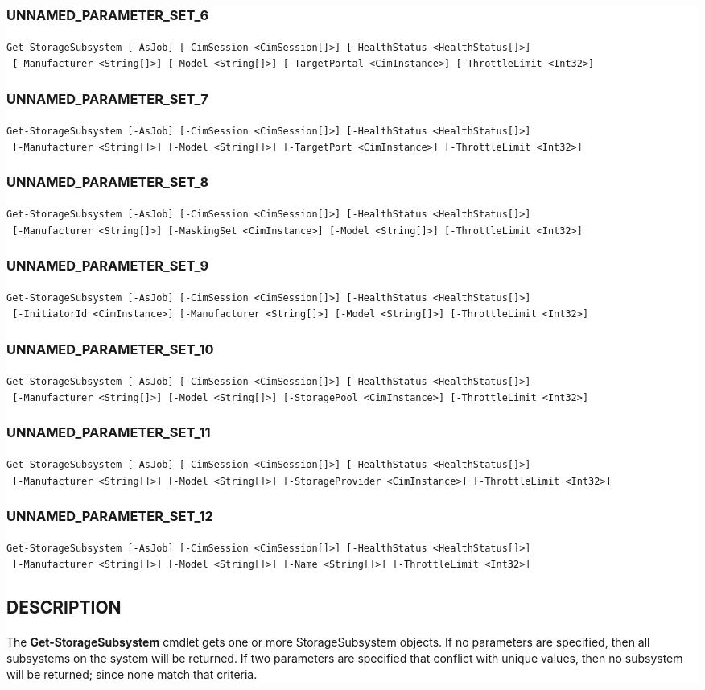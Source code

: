 ### UNNAMED_PARAMETER_SET_6
```
Get-StorageSubsystem [-AsJob] [-CimSession <CimSession[]>] [-HealthStatus <HealthStatus[]>]
 [-Manufacturer <String[]>] [-Model <String[]>] [-TargetPortal <CimInstance>] [-ThrottleLimit <Int32>]
```

### UNNAMED_PARAMETER_SET_7
```
Get-StorageSubsystem [-AsJob] [-CimSession <CimSession[]>] [-HealthStatus <HealthStatus[]>]
 [-Manufacturer <String[]>] [-Model <String[]>] [-TargetPort <CimInstance>] [-ThrottleLimit <Int32>]
```

### UNNAMED_PARAMETER_SET_8
```
Get-StorageSubsystem [-AsJob] [-CimSession <CimSession[]>] [-HealthStatus <HealthStatus[]>]
 [-Manufacturer <String[]>] [-MaskingSet <CimInstance>] [-Model <String[]>] [-ThrottleLimit <Int32>]
```

### UNNAMED_PARAMETER_SET_9
```
Get-StorageSubsystem [-AsJob] [-CimSession <CimSession[]>] [-HealthStatus <HealthStatus[]>]
 [-InitiatorId <CimInstance>] [-Manufacturer <String[]>] [-Model <String[]>] [-ThrottleLimit <Int32>]
```

### UNNAMED_PARAMETER_SET_10
```
Get-StorageSubsystem [-AsJob] [-CimSession <CimSession[]>] [-HealthStatus <HealthStatus[]>]
 [-Manufacturer <String[]>] [-Model <String[]>] [-StoragePool <CimInstance>] [-ThrottleLimit <Int32>]
```

### UNNAMED_PARAMETER_SET_11
```
Get-StorageSubsystem [-AsJob] [-CimSession <CimSession[]>] [-HealthStatus <HealthStatus[]>]
 [-Manufacturer <String[]>] [-Model <String[]>] [-StorageProvider <CimInstance>] [-ThrottleLimit <Int32>]
```

### UNNAMED_PARAMETER_SET_12
```
Get-StorageSubsystem [-AsJob] [-CimSession <CimSession[]>] [-HealthStatus <HealthStatus[]>]
 [-Manufacturer <String[]>] [-Model <String[]>] [-Name <String[]>] [-ThrottleLimit <Int32>]
```

## DESCRIPTION
The **Get-StorageSubsystem** cmdlet gets one or more StorageSubsystem objects.
If no parameters are specified, then all subsystems on the system will be returned.
If two parameters are specified that conflict with unique values, then no subsystem will be returned; since none match that criteria.
